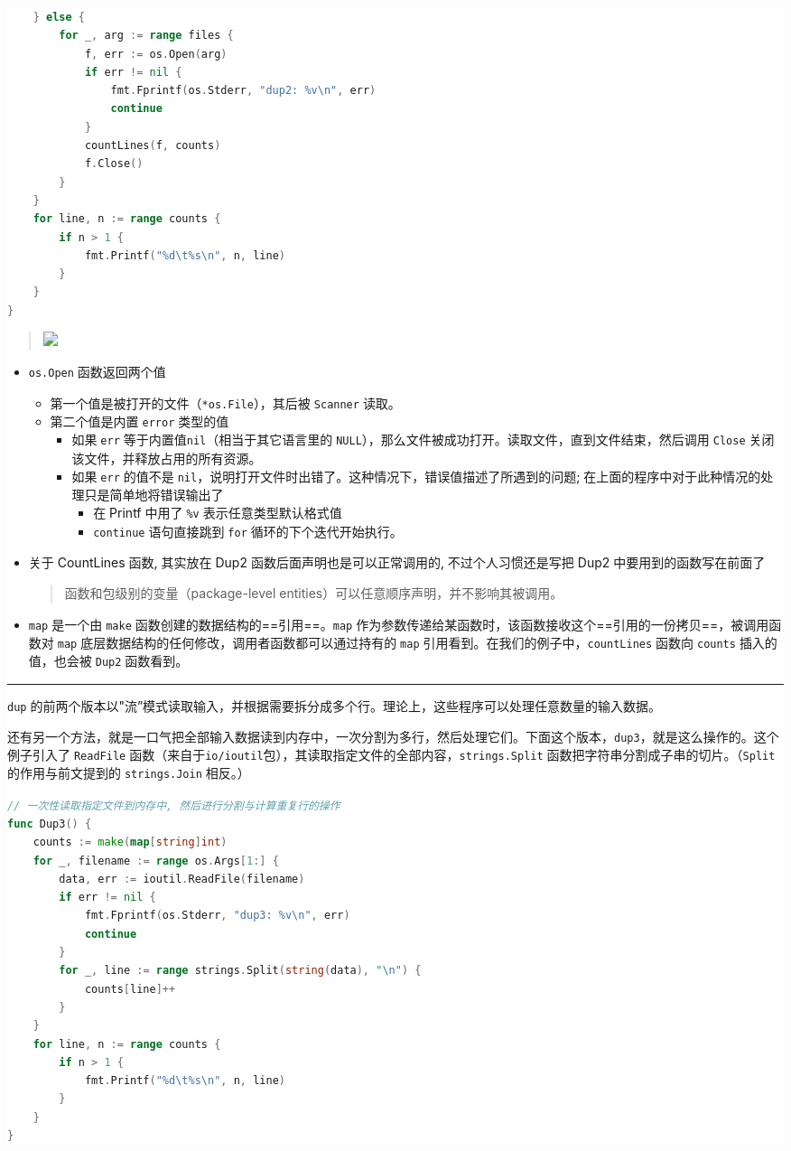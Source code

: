 ```go
	} else {
		for _, arg := range files {
			f, err := os.Open(arg)
			if err != nil {
				fmt.Fprintf(os.Stderr, "dup2: %v\n", err)
				continue
			}
			countLines(f, counts)
			f.Close()
		}
	}
	for line, n := range counts {
		if n > 1 {
			fmt.Printf("%d\t%s\n", n, line)
		}
	}
}
```

> ![](http://cdn.ayusummer233.top/img/202301090030819.png)

- `os.Open` 函数返回两个值

  - 第一个值是被打开的文件（`*os.File`），其后被 `Scanner` 读取。
  - 第二个值是内置 `error` 类型的值
    - 如果 `err` 等于内置值`nil`（相当于其它语言里的 `NULL`），那么文件被成功打开。读取文件，直到文件结束，然后调用 `Close` 关闭该文件，并释放占用的所有资源。
    - 如果 `err` 的值不是 `nil`，说明打开文件时出错了。这种情况下，错误值描述了所遇到的问题; 在上面的程序中对于此种情况的处理只是简单地将错误输出了
      - 在 Printf 中用了 `%v` 表示任意类型默认格式值
      - `continue` 语句直接跳到 `for` 循环的下个迭代开始执行。

- 关于 CountLines 函数, 其实放在 Dup2 函数后面声明也是可以正常调用的, 不过个人习惯还是写把 Dup2 中要用到的函数写在前面了

  > 函数和包级别的变量（package-level entities）可以任意顺序声明，并不影响其被调用。

- `map` 是一个由 `make` 函数创建的数据结构的==引用==。`map` 作为参数传递给某函数时，该函数接收这个==引用的一份拷贝==，被调用函数对 `map` 底层数据结构的任何修改，调用者函数都可以通过持有的 `map` 引用看到。在我们的例子中，`countLines` 函数向 `counts` 插入的值，也会被 `Dup2` 函数看到。

---

`dup` 的前两个版本以"流”模式读取输入，并根据需要拆分成多个行。理论上，这些程序可以处理任意数量的输入数据。

还有另一个方法，就是一口气把全部输入数据读到内存中，一次分割为多行，然后处理它们。下面这个版本，`dup3`，就是这么操作的。这个例子引入了 `ReadFile` 函数（来自于`io/ioutil`包），其读取指定文件的全部内容，`strings.Split` 函数把字符串分割成子串的切片。（`Split` 的作用与前文提到的 `strings.Join` 相反。）

```go
// 一次性读取指定文件到内存中, 然后进行分割与计算重复行的操作
func Dup3() {
	counts := make(map[string]int)
	for _, filename := range os.Args[1:] {
		data, err := ioutil.ReadFile(filename)
		if err != nil {
			fmt.Fprintf(os.Stderr, "dup3: %v\n", err)
			continue
		}
		for _, line := range strings.Split(string(data), "\n") {
			counts[line]++
		}
	}
	for line, n := range counts {
		if n > 1 {
			fmt.Printf("%d\t%s\n", n, line)
		}
	}
}
```
